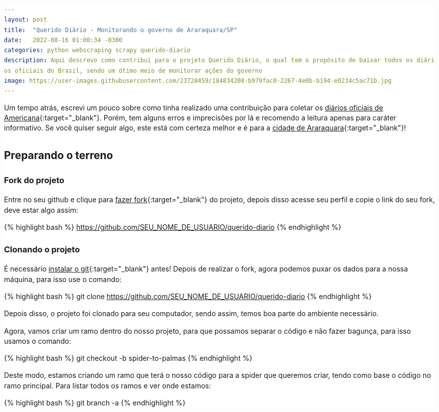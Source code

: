```yaml
---
layout: post
title:  "Querido Diário - Monitorando o governo de Araraquara/SP"
date:   2022-08-16 01:00:34 -0300
categories: python webscraping scrapy querido-diario
description: Aqui descrevo como contribuí para o projeto Querido Diário, o qual tem o propósito de baixar todos os diários oficiais do Brasil, sendo um ótimo meio de monitorar ações do governo
image: https://user-images.githubusercontent.com/23728459/184834208-b979fac0-2267-4e0b-b194-e0234c5ac71b.jpg 
---
```


Um tempo atrás, escrevi um pouco sobre como tinha realizado uma
contribuição para coletar os [diários oficiais de Americana]{:target="\_blank"}.
Porém, tem alguns erros e imprecisões por lá e recomendo a leitura
apenas para caráter informativo. Se você quiser seguir algo, este está
com certeza melhor e é para a [cidade de Araraquara]{:target="\_blank"}!

<h2>Preparando o terreno</h2>

<h3>Fork do projeto</h3>

Entre no seu github e clique para [fazer fork]{:target="\_blank"} do projeto,
depois disso acesse seu perfil e copie o link do seu fork, deve estar
algo assim:

{% highlight bash %}
https://github.com/SEU_NOME_DE_USUARIO/querido-diario
{% endhighlight %}

<h3>Clonando o projeto</h3>

É necessário [instalar o git]{:target="\_blank"} antes!
Depois de realizar o fork, agora podemos puxar os dados para a nossa máquina,
para isso use o comando:

{% highlight bash %}
git clone https://github.com/SEU_NOME_DE_USUARIO/querido-diario
{% endhighlight %}

Depois disso, o projeto foi clonado para seu computador, sendo assim, temos
boa parte do ambiente necessário.

Agora, vamos criar um ramo dentro do nosso projeto, para que possamos separar
o código e não fazer bagunça, para isso usamos o comando:

{% highlight bash %}
git checkout -b spider-to-palmas
{% endhighlight %}

Deste modo, estamos criando um ramo que terá o nosso código para a spider que
queremos criar, tendo como base o código no ramo principal. Para listar todos
os ramos e ver onde estamos:

{% highlight bash %}
git branch -a
{% endhighlight %}


[fazer fork]: https://github.com/okfn-brasil/querido-diario/fork
[JSON]: https://pt.wikipedia.org/wiki/JSON
[Scrapy]: https://pt.wikipedia.org/wiki/Scrapy
[aqui]: https://lcsvillela.github.io/nutrindo-se-da-internet-com-scrapy.html
[spider (aranha)]: https://pt.wikipedia.org/wiki/Rastreador_web
[Americana]: https://pt.wikipedia.org/wiki/Americana
[Querido Diário]: https://queridodiario.ok.org.br/
[Open Knowledge Brasil]: https://ok.org.br/
[nesta colaboração]: https://github.com/okfn-brasil/querido-diario/issues/467
[assim ou assado, ou se é x ou y]: https://www.python.org/community/diversity/
[BeautifulSoap]: https://beautiful-soup-4.readthedocs.io/en/latest/
[Selenium]: https://selenium-python.readthedocs.io/
[vim]: https://pt.wikipedia.org/wiki/Vim
[URL]: https://pt.wikipedia.org/wiki/URL
[processamento paralelo]: https://lcsvillela.github.io/bash-na-velocidade-da-luz.html
[explicação teórica]: https://towardsdatascience.com/web-scraping-with-scrapy-theoretical-understanding-f8639a25d9cd
[xpaths]: https://pt.wikipedia.org/wiki/XPath
[vetor (array)]: https://pt.wikipedia.org/wiki/Arranjo_(computa%C3%A7%C3%A3o)
[deputado devolver o dinheiro]: https://g1.globo.com/distrito-federal/noticia/apos-ser-flagrado-por-app-deputado-devolve-a-camara-r-727-por-13-refeicoes-no-mesmo-dia.ghtml
[instalar o git]: https://git-scm.com/book/pt-br/v2/Come%C3%A7ando-Instalando-o-Git
[instalar o Python no Linux]: https://python.org.br/instalacao-linux/
[no Windows]: https://python.org.br/instalacao-windows/
[diários de Araraquara]: https://www.diariooficialcmararaquara.sp.gov.br
[diários oficiais de Americana]: https://lcsvillela.com/querido-diario-monitorando-governo-com-scrapy.html
[cidade de Araraquara]: https://github.com/okfn-brasil/querido-diario/pull/603